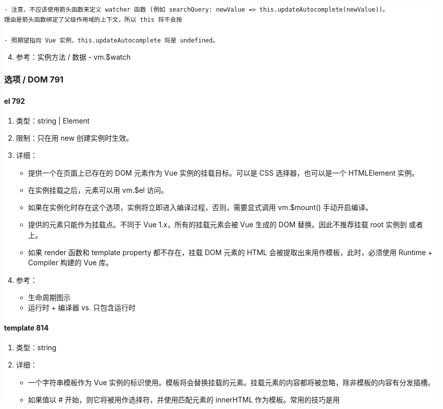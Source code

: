 	- 注意，不应该使用箭头函数来定义 watcher 函数 (例如 searchQuery: newValue => this.updateAutocomplete(newValue))。
	理由是箭头函数绑定了父级作用域的上下文，所以 this 将不会按

	- 照期望指向 Vue 实例，this.updateAutocomplete 将是 undefined。

4. 参考：实例方法 / 数据 - vm.$watch

### 选项 / DOM 791
#### el 792
1. 类型：string | Element

2. 限制：只在用 new 创建实例时生效。

3. 详细：

	- 提供一个在页面上已存在的 DOM 元素作为 Vue 实例的挂载目标。可以是 CSS 选择器，也可以是一个 HTMLElement 实例。

	- 在实例挂载之后，元素可以用 vm.$el 访问。

	- 如果在实例化时存在这个选项，实例将立即进入编译过程，否则，需要显式调用 vm.$mount() 手动开启编译。

	- 提供的元素只能作为挂载点。不同于 Vue 1.x，所有的挂载元素会被 Vue 生成的 DOM 替换。因此不推荐挂载 root 实例到 <html> 或者 <body> 上。

	- 如果 render 函数和 template property 都不存在，挂载 DOM 元素的 HTML 会被提取出来用作模板，此时，必须使用 Runtime + Compiler 构建的 Vue 库。

4. 参考：

	- 生命周期图示
	- 运行时 + 编译器 vs. 只包含运行时

#### template 814
1. 类型：string

2. 详细：

	- 一个字符串模板作为 Vue 实例的标识使用。模板将会替换挂载的元素。挂载元素的内容都将被忽略，除非模板的内容有分发插槽。

	- 如果值以 # 开始，则它将被用作选择符，并使用匹配元素的 innerHTML 作为模板。常用的技巧是用 <script type="x-template"> 包含模板。

	- 出于安全考虑，你应该只使用你信任的 Vue 模板。避免使用其他人生成的内容作为你的模板。

	- 如果 Vue 选项中包含渲染函数，该模板将被忽略。

3. 参考：
	- 生命周期图示
	- 通过插槽分发内容

#### render 831
1. 类型：(createElement: () => VNode) => VNode

2. 详细：
	- 字符串模板的代替方案，允许你发挥 JavaScript 最大的编程能力。该渲染函数接收一个 createElement 方法作为第一个参数用来创建 VNode。

	- 如果组件是一个函数组件，渲染函数还会接收一个额外的 context 参数，为没有实例的函数组件提供上下文信息。

	- Vue 选项中的 render 函数若存在，则 Vue 构造函数不会从 template 选项或通过 el 选项指定的挂载元素中提取出的 HTML 模板编译渲染函数。

3. 参考：渲染函数
